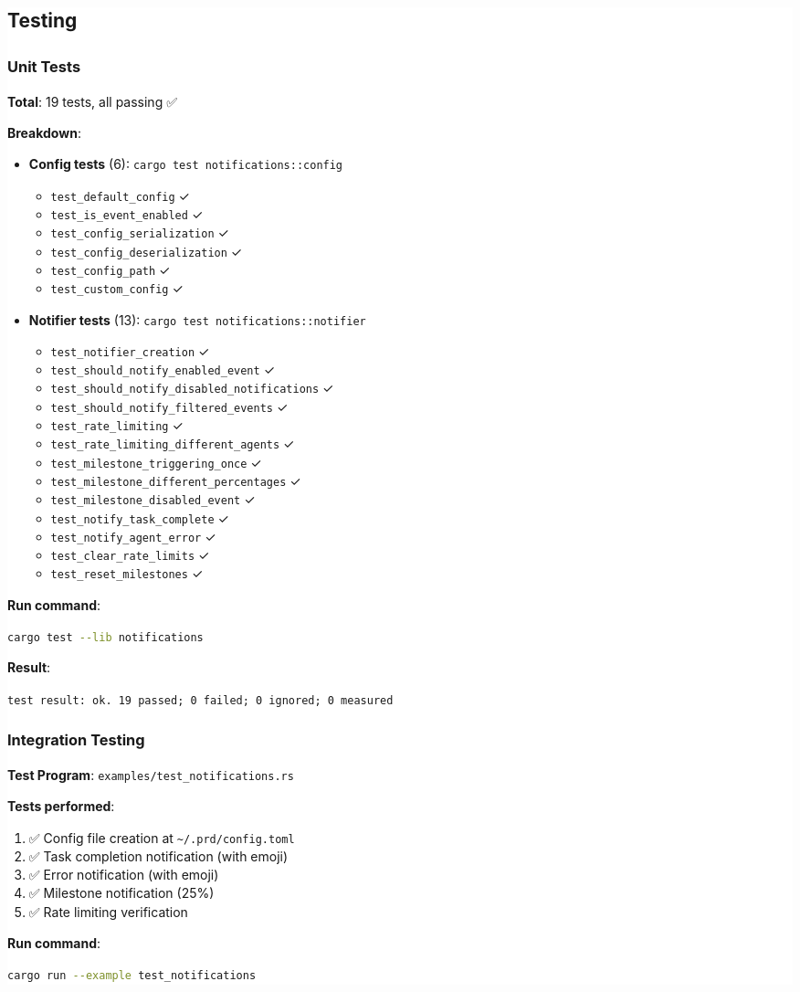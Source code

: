 ## Testing

### Unit Tests

**Total**: 19 tests, all passing ✅

**Breakdown**:
- **Config tests** (6): `cargo test notifications::config`
  - `test_default_config` ✓
  - `test_is_event_enabled` ✓
  - `test_config_serialization` ✓
  - `test_config_deserialization` ✓
  - `test_config_path` ✓
  - `test_custom_config` ✓

- **Notifier tests** (13): `cargo test notifications::notifier`
  - `test_notifier_creation` ✓
  - `test_should_notify_enabled_event` ✓
  - `test_should_notify_disabled_notifications` ✓
  - `test_should_notify_filtered_events` ✓
  - `test_rate_limiting` ✓
  - `test_rate_limiting_different_agents` ✓
  - `test_milestone_triggering_once` ✓
  - `test_milestone_different_percentages` ✓
  - `test_milestone_disabled_event` ✓
  - `test_notify_task_complete` ✓
  - `test_notify_agent_error` ✓
  - `test_clear_rate_limits` ✓
  - `test_reset_milestones` ✓

**Run command**:
```bash
cargo test --lib notifications
```

**Result**:
```
test result: ok. 19 passed; 0 failed; 0 ignored; 0 measured
```

### Integration Testing

**Test Program**: `examples/test_notifications.rs`

**Tests performed**:
1. ✅ Config file creation at `~/.prd/config.toml`
2. ✅ Task completion notification (with emoji)
3. ✅ Error notification (with emoji)
4. ✅ Milestone notification (25%)
5. ✅ Rate limiting verification

**Run command**:
```bash
cargo run --example test_notifications
```
